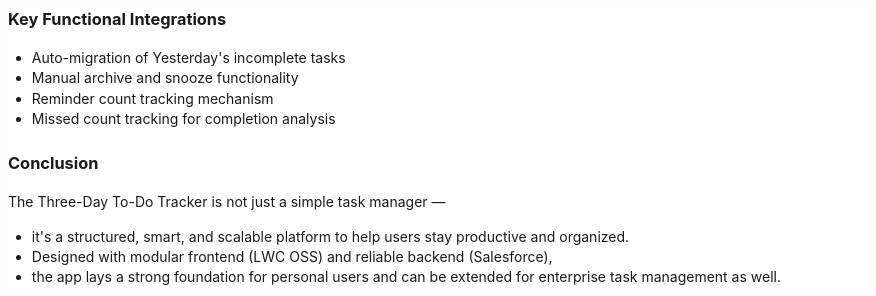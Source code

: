 ### Key Functional Integrations

- Auto-migration of Yesterday's incomplete tasks
- Manual archive and snooze functionality
- Reminder count tracking mechanism
- Missed count tracking for completion analysis

### Conclusion
The Three-Day To-Do Tracker is not just a simple task manager —
- it's a structured, smart, and scalable platform to help users stay productive and organized.
- Designed with modular frontend (LWC OSS) and reliable backend (Salesforce),
- the app lays a strong foundation for personal users and can be extended for enterprise task management as well.
